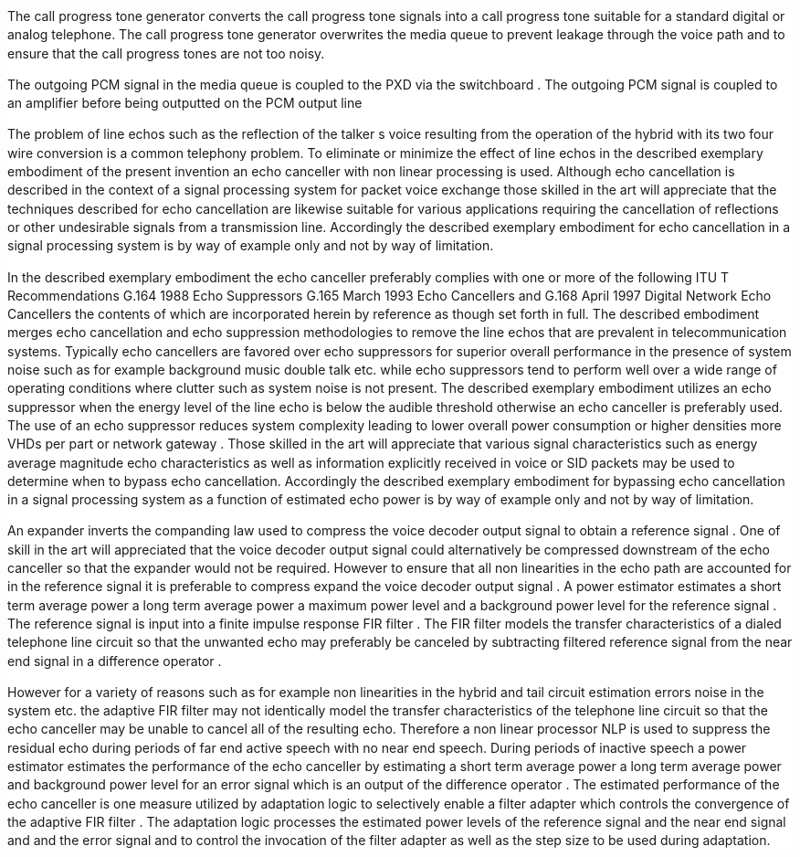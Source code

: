The call progress tone generator converts the call progress tone signals into a call progress tone suitable for a standard digital or analog telephone. The call progress tone generator overwrites the media queue to prevent leakage through the voice path and to ensure that the call progress tones are not too noisy.

The outgoing PCM signal in the media queue is coupled to the PXD via the switchboard . The outgoing PCM signal is coupled to an amplifier before being outputted on the PCM output line

The problem of line echos such as the reflection of the talker s voice resulting from the operation of the hybrid with its two four wire conversion is a common telephony problem. To eliminate or minimize the effect of line echos in the described exemplary embodiment of the present invention an echo canceller with non linear processing is used. Although echo cancellation is described in the context of a signal processing system for packet voice exchange those skilled in the art will appreciate that the techniques described for echo cancellation are likewise suitable for various applications requiring the cancellation of reflections or other undesirable signals from a transmission line. Accordingly the described exemplary embodiment for echo cancellation in a signal processing system is by way of example only and not by way of limitation.

In the described exemplary embodiment the echo canceller preferably complies with one or more of the following ITU T Recommendations G.164 1988 Echo Suppressors G.165 March 1993 Echo Cancellers and G.168 April 1997 Digital Network Echo Cancellers the contents of which are incorporated herein by reference as though set forth in full. The described embodiment merges echo cancellation and echo suppression methodologies to remove the line echos that are prevalent in telecommunication systems. Typically echo cancellers are favored over echo suppressors for superior overall performance in the presence of system noise such as for example background music double talk etc. while echo suppressors tend to perform well over a wide range of operating conditions where clutter such as system noise is not present. The described exemplary embodiment utilizes an echo suppressor when the energy level of the line echo is below the audible threshold otherwise an echo canceller is preferably used. The use of an echo suppressor reduces system complexity leading to lower overall power consumption or higher densities more VHDs per part or network gateway . Those skilled in the art will appreciate that various signal characteristics such as energy average magnitude echo characteristics as well as information explicitly received in voice or SID packets may be used to determine when to bypass echo cancellation. Accordingly the described exemplary embodiment for bypassing echo cancellation in a signal processing system as a function of estimated echo power is by way of example only and not by way of limitation.

An expander inverts the companding law used to compress the voice decoder output signal to obtain a reference signal . One of skill in the art will appreciated that the voice decoder output signal could alternatively be compressed downstream of the echo canceller so that the expander would not be required. However to ensure that all non linearities in the echo path are accounted for in the reference signal it is preferable to compress expand the voice decoder output signal . A power estimator estimates a short term average power a long term average power a maximum power level and a background power level for the reference signal . The reference signal is input into a finite impulse response FIR filter . The FIR filter models the transfer characteristics of a dialed telephone line circuit so that the unwanted echo may preferably be canceled by subtracting filtered reference signal from the near end signal in a difference operator .

However for a variety of reasons such as for example non linearities in the hybrid and tail circuit estimation errors noise in the system etc. the adaptive FIR filter may not identically model the transfer characteristics of the telephone line circuit so that the echo canceller may be unable to cancel all of the resulting echo. Therefore a non linear processor NLP is used to suppress the residual echo during periods of far end active speech with no near end speech. During periods of inactive speech a power estimator estimates the performance of the echo canceller by estimating a short term average power a long term average power and background power level for an error signal which is an output of the difference operator . The estimated performance of the echo canceller is one measure utilized by adaptation logic to selectively enable a filter adapter which controls the convergence of the adaptive FIR filter . The adaptation logic processes the estimated power levels of the reference signal and the near end signal and and the error signal and to control the invocation of the filter adapter as well as the step size to be used during adaptation.

